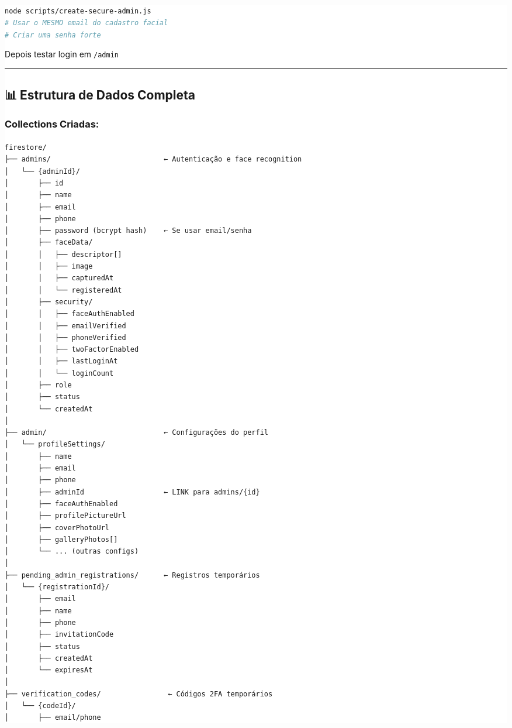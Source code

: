 ```bash
node scripts/create-secure-admin.js
# Usar o MESMO email do cadastro facial
# Criar uma senha forte
```

Depois testar login em `/admin`

---

## 📊 Estrutura de Dados Completa

### **Collections Criadas:**

```
firestore/
├── admins/                           ← Autenticação e face recognition
│   └── {adminId}/
│       ├── id
│       ├── name
│       ├── email
│       ├── phone
│       ├── password (bcrypt hash)    ← Se usar email/senha
│       ├── faceData/
│       │   ├── descriptor[]
│       │   ├── image
│       │   ├── capturedAt
│       │   └── registeredAt
│       ├── security/
│       │   ├── faceAuthEnabled
│       │   ├── emailVerified
│       │   ├── phoneVerified
│       │   ├── twoFactorEnabled
│       │   ├── lastLoginAt
│       │   └── loginCount
│       ├── role
│       ├── status
│       └── createdAt
│
├── admin/                            ← Configurações do perfil
│   └── profileSettings/
│       ├── name
│       ├── email
│       ├── phone
│       ├── adminId                   ← LINK para admins/{id}
│       ├── faceAuthEnabled
│       ├── profilePictureUrl
│       ├── coverPhotoUrl
│       ├── galleryPhotos[]
│       └── ... (outras configs)
│
├── pending_admin_registrations/      ← Registros temporários
│   └── {registrationId}/
│       ├── email
│       ├── name
│       ├── phone
│       ├── invitationCode
│       ├── status
│       ├── createdAt
│       └── expiresAt
│
├── verification_codes/                ← Códigos 2FA temporários
│   └── {codeId}/
│       ├── email/phone
```